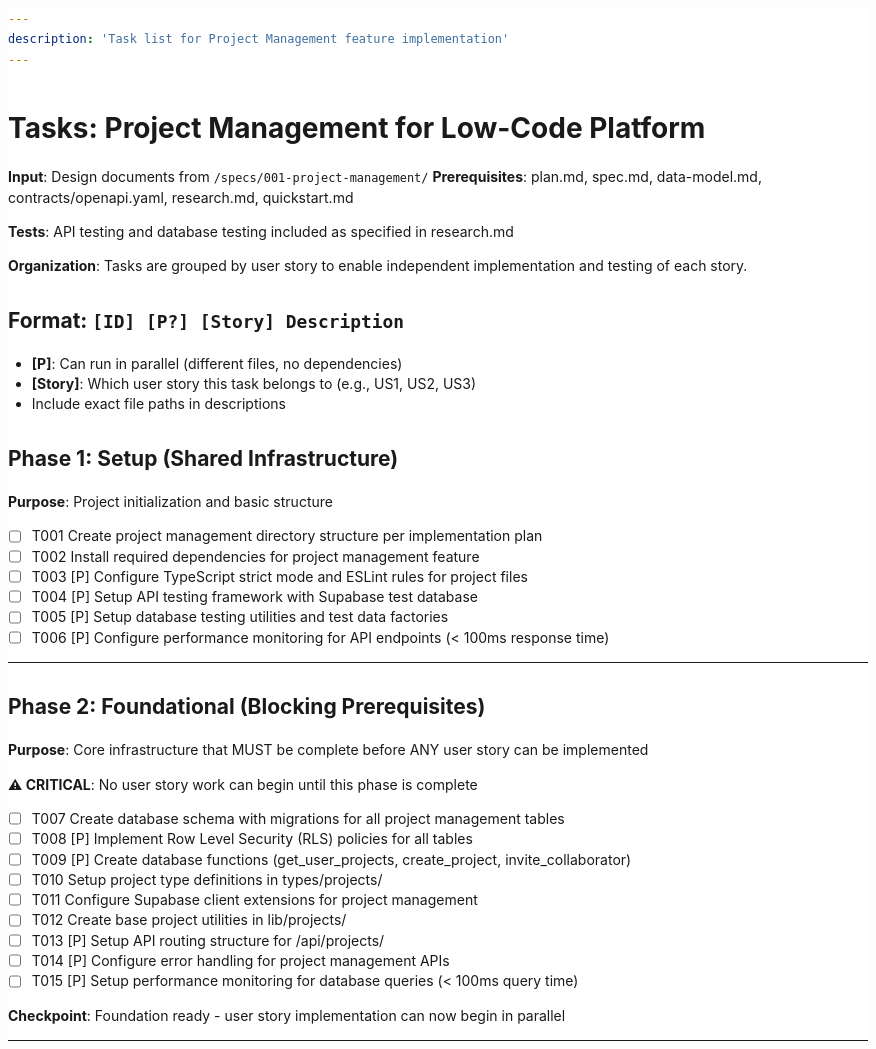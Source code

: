 ```yaml
---
description: 'Task list for Project Management feature implementation'
---
```


# Tasks: Project Management for Low-Code Platform

**Input**: Design documents from `/specs/001-project-management/`
**Prerequisites**: plan.md, spec.md, data-model.md, contracts/openapi.yaml, research.md, quickstart.md

**Tests**: API testing and database testing included as specified in research.md

**Organization**: Tasks are grouped by user story to enable independent implementation and testing of each story.

## Format: `[ID] [P?] [Story] Description`

- **[P]**: Can run in parallel (different files, no dependencies)
- **[Story]**: Which user story this task belongs to (e.g., US1, US2, US3)
- Include exact file paths in descriptions

## Phase 1: Setup (Shared Infrastructure)

**Purpose**: Project initialization and basic structure

- [ ] T001 Create project management directory structure per implementation plan
- [ ] T002 Install required dependencies for project management feature
- [ ] T003 [P] Configure TypeScript strict mode and ESLint rules for project files
- [ ] T004 [P] Setup API testing framework with Supabase test database
- [ ] T005 [P] Setup database testing utilities and test data factories
- [ ] T006 [P] Configure performance monitoring for API endpoints (< 100ms response time)

---

## Phase 2: Foundational (Blocking Prerequisites)

**Purpose**: Core infrastructure that MUST be complete before ANY user story can be implemented

**⚠️ CRITICAL**: No user story work can begin until this phase is complete

- [ ] T007 Create database schema with migrations for all project management tables
- [ ] T008 [P] Implement Row Level Security (RLS) policies for all tables
- [ ] T009 [P] Create database functions (get_user_projects, create_project, invite_collaborator)
- [ ] T010 Setup project type definitions in types/projects/
- [ ] T011 Configure Supabase client extensions for project management
- [ ] T012 Create base project utilities in lib/projects/
- [ ] T013 [P] Setup API routing structure for /api/projects/
- [ ] T014 [P] Configure error handling for project management APIs
- [ ] T015 [P] Setup performance monitoring for database queries (< 100ms query time)

**Checkpoint**: Foundation ready - user story implementation can now begin in parallel

---